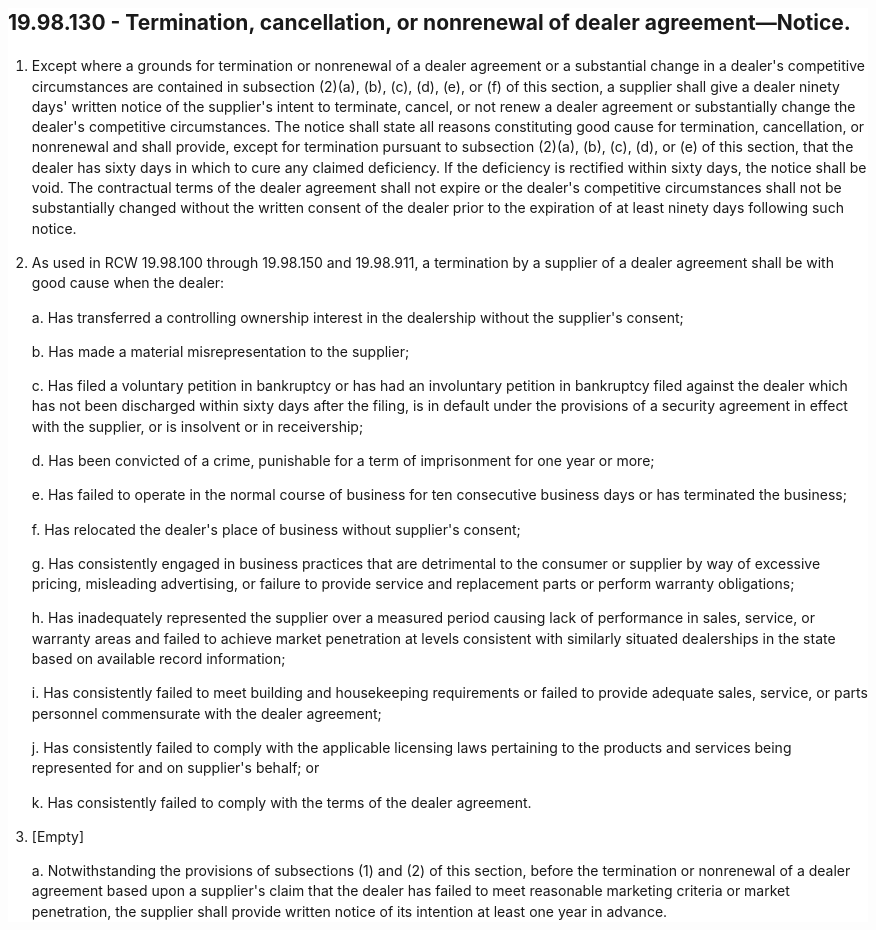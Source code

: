## 19.98.130 - Termination, cancellation, or nonrenewal of dealer agreement—Notice.
1. Except where a grounds for termination or nonrenewal of a dealer agreement or a substantial change in a dealer's competitive circumstances are contained in subsection (2)(a), (b), (c), (d), (e), or (f) of this section, a supplier shall give a dealer ninety days' written notice of the supplier's intent to terminate, cancel, or not renew a dealer agreement or substantially change the dealer's competitive circumstances. The notice shall state all reasons constituting good cause for termination, cancellation, or nonrenewal and shall provide, except for termination pursuant to subsection (2)(a), (b), (c), (d), or (e) of this section, that the dealer has sixty days in which to cure any claimed deficiency. If the deficiency is rectified within sixty days, the notice shall be void. The contractual terms of the dealer agreement shall not expire or the dealer's competitive circumstances shall not be substantially changed without the written consent of the dealer prior to the expiration of at least ninety days following such notice.

2. As used in RCW 19.98.100 through 19.98.150 and 19.98.911, a termination by a supplier of a dealer agreement shall be with good cause when the dealer:

    a.  Has transferred a controlling ownership interest in the dealership without the supplier's consent;

    b.  Has made a material misrepresentation to the supplier;

    c.  Has filed a voluntary petition in bankruptcy or has had an involuntary petition in bankruptcy filed against the dealer which has not been discharged within sixty days after the filing, is in default under the provisions of a security agreement in effect with the supplier, or is insolvent or in receivership;

    d.  Has been convicted of a crime, punishable for a term of imprisonment for one year or more;

    e.  Has failed to operate in the normal course of business for ten consecutive business days or has terminated the business;

    f.  Has relocated the dealer's place of business without supplier's consent;

    g.  Has consistently engaged in business practices that are detrimental to the consumer or supplier by way of excessive pricing, misleading advertising, or failure to provide service and replacement parts or perform warranty obligations;

    h.  Has inadequately represented the supplier over a measured period causing lack of performance in sales, service, or warranty areas and failed to achieve market penetration at levels consistent with similarly situated dealerships in the state based on available record information;

    i.  Has consistently failed to meet building and housekeeping requirements or failed to provide adequate sales, service, or parts personnel commensurate with the dealer agreement;

    j.  Has consistently failed to comply with the applicable licensing laws pertaining to the products and services being represented for and on supplier's behalf; or

    k.  Has consistently failed to comply with the terms of the dealer agreement.

3. [Empty]

    a.  Notwithstanding the provisions of subsections (1) and (2) of this section, before the termination or nonrenewal of a dealer agreement based upon a supplier's claim that the dealer has failed to meet reasonable marketing criteria or market penetration, the supplier shall provide written notice of its intention at least one year in advance.
